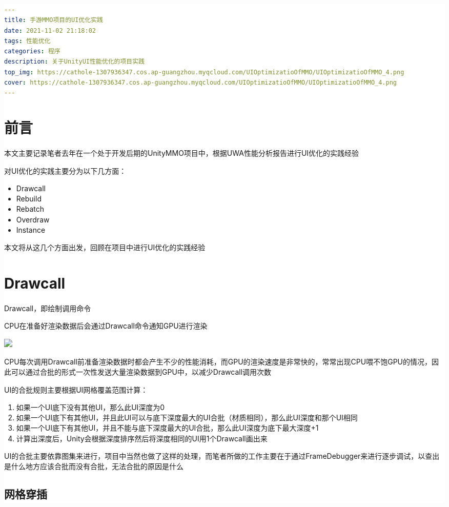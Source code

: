 ```yaml
---
title: 手游MMO项目的UI优化实践
date: 2021-11-02 21:18:02
tags: 性能优化
categories: 程序
description: 关于UnityUI性能优化的项目实践
top_img: https://cathole-1307936347.cos.ap-guangzhou.myqcloud.com/UIOptimizatioOfMMO/UIOptimizatioOfMMO_4.png
cover: https://cathole-1307936347.cos.ap-guangzhou.myqcloud.com/UIOptimizatioOfMMO/UIOptimizatioOfMMO_4.png
---
```


# 前言

本文主要记录笔者去年在一个处于开发后期的UnityMMO项目中，根据UWA性能分析报告进行UI优化的实践经验

对UI优化的实践主要分为以下几方面：

- Drawcall
- Rebuild
- Rebatch
- Overdraw
- Instance

本文将从这几个方面出发，回顾在项目中进行UI优化的实践经验



# Drawcall

Drawcall，即绘制调用命令

CPU在准备好渲染数据后会通过Drawcall命令通知GPU进行渲染

![](https://cathole-1307936347.cos.ap-guangzhou.myqcloud.com/UIOptimizatioOfMMO/UIOptimizatioOfMMO_1.png)

CPU每次调用Drawcall前准备渲染数据时都会产生不少的性能消耗，而GPU的渲染速度是非常快的，常常出现CPU喂不饱GPU的情况，因此可以通过合批的形式一次性发送大量渲染数据到GPU中，以减少Drawcall调用次数



UI的合批规则主要根据UI网格覆盖范围计算：

1. 如果一个UI底下没有其他UI，那么此UI深度为0
2. 如果一个UI底下有其他UI，并且此UI可以与底下深度最大的UI合批（材质相同），那么此UI深度和那个UI相同
3. 如果一个UI底下有其他UI，并且不能与底下深度最大的UI合批，那么此UI深度为底下最大深度+1
4. 计算出深度后，Unity会根据深度排序然后将深度相同的UI用1个Drawcall画出来



UI的合批主要依靠图集来进行，项目中当然也做了这样的处理，而笔者所做的工作主要在于通过FrameDebugger来进行逐步调试，以查出是什么地方应该合批而没有合批，无法合批的原因是什么



## 网格穿插

